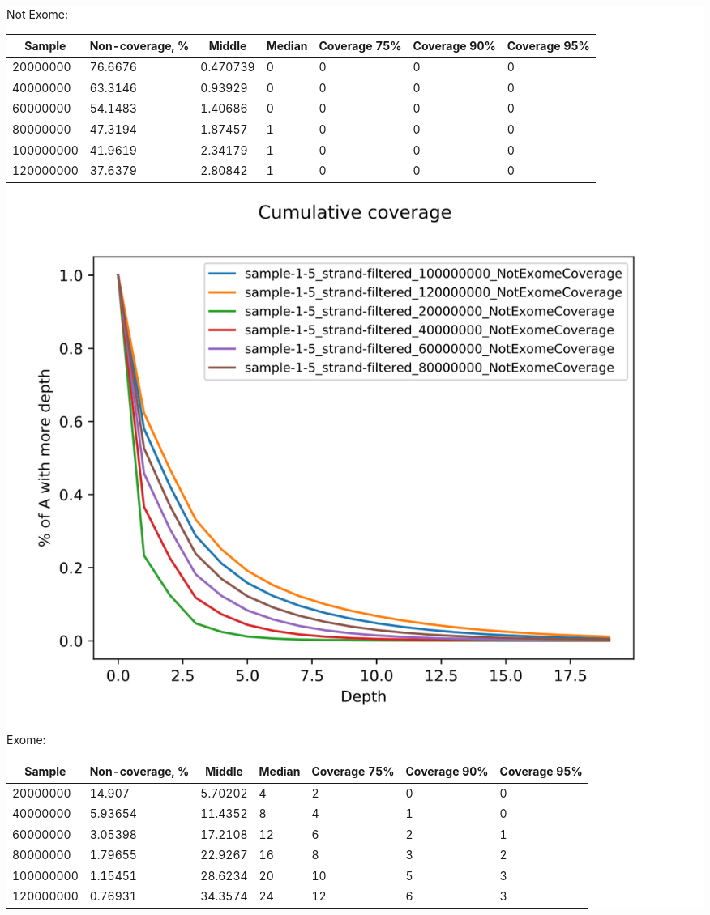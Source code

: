 Not Exome:

| Sample    |   Non-coverage, % |   Middle |   Median |   Coverage 75% |   Coverage 90% |   Coverage 95% |
|-----------|-------------------|----------|----------|----------------|----------------|----------------|
| 20000000  |           76.6676 | 0.470739 |        0 |              0 |              0 |              0 |
| 40000000  |           63.3146 | 0.93929  |        0 |              0 |              0 |              0 |
| 60000000  |           54.1483 | 1.40686  |        0 |              0 |              0 |              0 |
| 80000000  |           47.3194 | 1.87457  |        1 |              0 |              0 |              0 |
| 100000000 |           41.9619 | 2.34179  |        1 |              0 |              0 |              0 |
| 120000000 |           37.6379 | 2.80842  |        1 |              0 |              0 |              0 |

![image](./scripts_results/20-120strandless_NotExome_graph.svg)

Exome:

| Sample    |   Non-coverage, % |   Middle |   Median |   Coverage 75% |   Coverage 90% |   Coverage 95% |
|-----------|-------------------|----------|----------|----------------|----------------|----------------|
| 20000000  |          14.907   |  5.70202 |        4 |              2 |              0 |              0 |
| 40000000  |           5.93654 | 11.4352  |        8 |              4 |              1 |              0 |
| 60000000  |           3.05398 | 17.2108  |       12 |              6 |              2 |              1 |
| 80000000  |           1.79655 | 22.9267  |       16 |              8 |              3 |              2 |
| 100000000 |           1.15451 | 28.6234  |       20 |             10 |              5 |              3 |
| 120000000 |           0.76931 | 34.3574  |       24 |             12 |              6 |              3 |
